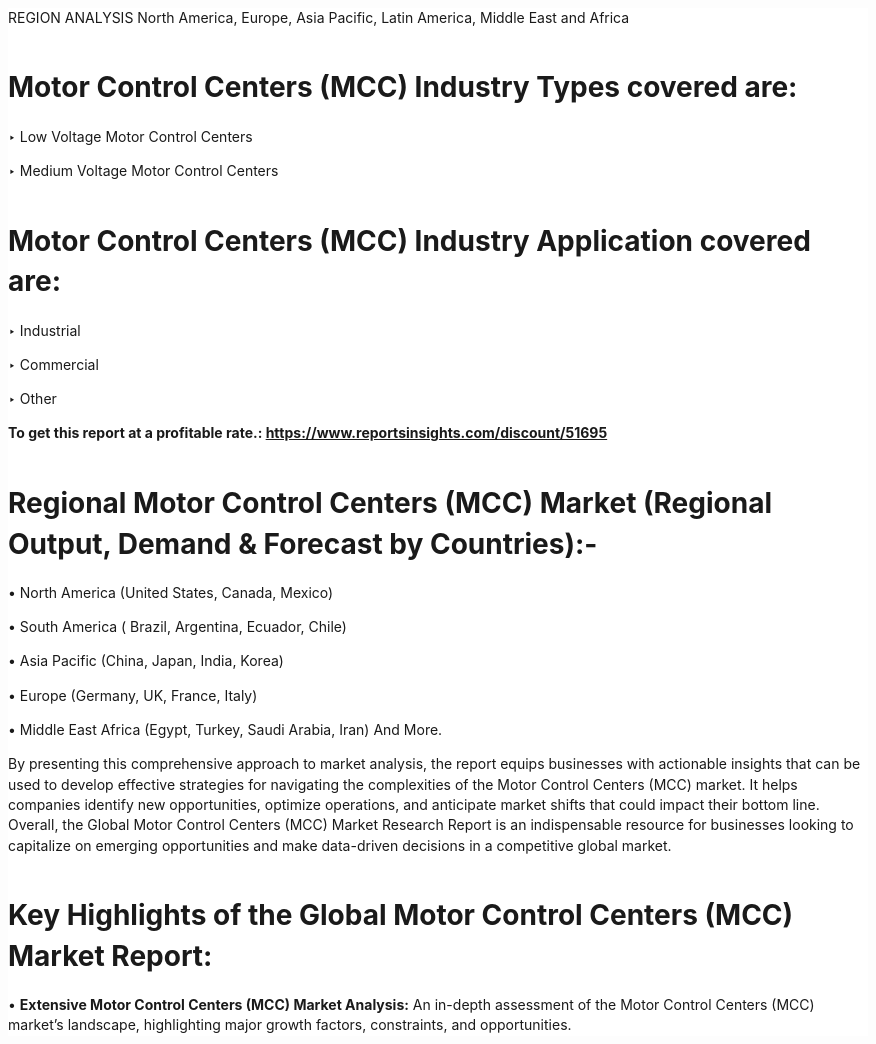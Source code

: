 </tr>
<tr>
<td>REGION ANALYSIS</td>
<td>North America, Europe, Asia Pacific, Latin America, Middle East and Africa</td>
</tr>
</table>

# <strong>Motor Control Centers (MCC) Industry Types covered are:</strong>

‣ Low Voltage Motor Control Centers

‣ Medium Voltage Motor Control Centers

# <strong>Motor Control Centers (MCC) Industry Application covered are:</strong>

‣ Industrial

‣ Commercial

‣ Other

<strong>To get this report at a profitable rate.: <a href=https://www.reportsinsights.com/discount/51695>https://www.reportsinsights.com/discount/51695</a></strong></font>

# <strong>Regional Motor Control Centers (MCC) Market (Regional Output, Demand &amp; Forecast by Countries):-</strong>

• North America (United States, Canada, Mexico)

• South America ( Brazil, Argentina, Ecuador, Chile)

• Asia Pacific (China, Japan, India, Korea)

• Europe (Germany, UK, France, Italy)

• Middle East Africa (Egypt, Turkey, Saudi Arabia, Iran) And More.

By presenting this comprehensive approach to market analysis, the report equips businesses with actionable insights that can be used to develop effective strategies for navigating the complexities of the Motor Control Centers (MCC) market. It helps companies identify new opportunities, optimize operations, and anticipate market shifts that could impact their bottom line. Overall, the Global Motor Control Centers (MCC) Market Research Report is an indispensable resource for businesses looking to capitalize on emerging opportunities and make data-driven decisions in a competitive global market.

# <strong>Key Highlights of the Global Motor Control Centers (MCC) Market Report:</strong>

• <strong>Extensive Motor Control Centers (MCC) Market Analysis:</strong> An in-depth assessment of the Motor Control Centers (MCC) market’s landscape, highlighting major growth factors, constraints, and opportunities.
